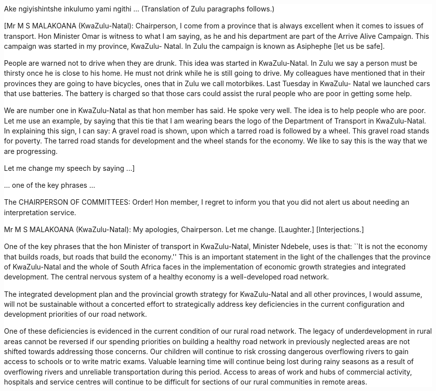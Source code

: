 Ake ngiyishintshe inkulumo yami ngithi ... (Translation of Zulu paragraphs
follows.)

[Mr M S MALAKOANA (KwaZulu-Natal): Chairperson, I come from a province that
is always excellent when it comes to issues of transport. Hon Minister Omar
is witness to what I am saying, as he and his department are part of the
Arrive Alive Campaign. This campaign was started in my province, KwaZulu-
Natal. In Zulu the campaign is known as Asiphephe [let us be safe].

People are warned not to drive when they are drunk. This idea was started
in KwaZulu-Natal. In Zulu we say a person must be thirsty once he is close
to his home. He must not drink while he is still going to drive. My
colleagues have mentioned that in their provinces they are going to have
bicycles, ones that in Zulu we call motorbikes. Last Tuesday in KwaZulu-
Natal we launched cars that use batteries. The battery is charged so that
those cars could assist the rural people who are poor in getting some help.

We are number one in KwaZulu-Natal as that hon member has said. He spoke
very well. The idea is to help people who are poor. Let me use an example,
by saying that this tie that I am wearing bears the logo of the Department
of Transport in KwaZulu-Natal. In explaining this sign, I can say: A gravel
road is shown, upon which a tarred road is followed by a wheel. This gravel
road stands for poverty. The tarred road stands for development and the
wheel stands for the economy. We like to say this is the way that we are
progressing.

Let me change my speech by saying ...]

... one of the key phrases ...

The CHAIRPERSON OF COMMITTEES: Order! Hon member, I regret to inform you
that you did not alert us about needing an interpretation service.

Mr M S MALAKOANA (KwaZulu-Natal): My apologies, Chairperson. Let me change.
[Laughter.] [Interjections.]

One of the key phrases that the hon Minister of transport in KwaZulu-Natal,
Minister Ndebele, uses is that: ``It is not the economy that builds roads,
but roads that build the economy.'' This is an important statement in the
light of the challenges that the province of KwaZulu-Natal and the whole of
South Africa faces in the implementation of economic growth strategies and
integrated development. The central nervous system of a healthy economy is
a well-developed road network.

The integrated development plan and the provincial growth strategy for
KwaZulu-Natal and all other provinces, I would assume, will not be
sustainable without a concerted effort to strategically address key
deficiencies in the current configuration and development priorities of our
road network.

One of these deficiencies is evidenced in the current condition of our
rural road network. The legacy of underdevelopment in rural areas cannot be
reversed if our spending priorities on building a healthy road network in
previously neglected areas are not shifted towards addressing those
concerns. Our children will continue to risk crossing dangerous overflowing
rivers to gain access to schools or to write matric exams. Valuable
learning time will continue being lost during rainy seasons as a result of
overflowing rivers and unreliable transportation during this period. Access
to areas of work and hubs of commercial activity, hospitals and service
centres will continue to be difficult for sections of our rural communities
in remote areas.

